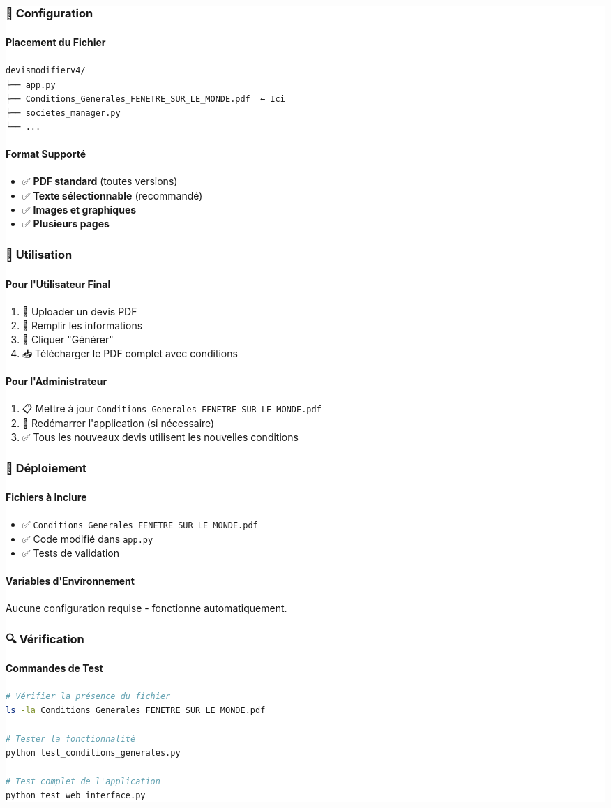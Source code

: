 ### 🔧 **Configuration**

#### **Placement du Fichier**
```
devismodifierv4/
├── app.py
├── Conditions_Generales_FENETRE_SUR_LE_MONDE.pdf  ← Ici
├── societes_manager.py
└── ...
```

#### **Format Supporté**
- ✅ **PDF standard** (toutes versions)
- ✅ **Texte sélectionnable** (recommandé)
- ✅ **Images et graphiques** 
- ✅ **Plusieurs pages**

### 📱 **Utilisation**

#### **Pour l'Utilisateur Final**
1. 📄 Uploader un devis PDF
2. 📝 Remplir les informations 
3. 🚀 Cliquer "Générer"
4. 📥 Télécharger le PDF complet avec conditions

#### **Pour l'Administrateur**
1. 📋 Mettre à jour `Conditions_Generales_FENETRE_SUR_LE_MONDE.pdf`
2. 🔄 Redémarrer l'application (si nécessaire)
3. ✅ Tous les nouveaux devis utilisent les nouvelles conditions

### 🚀 **Déploiement**

#### **Fichiers à Inclure**
- ✅ `Conditions_Generales_FENETRE_SUR_LE_MONDE.pdf`
- ✅ Code modifié dans `app.py`
- ✅ Tests de validation

#### **Variables d'Environnement**
Aucune configuration requise - fonctionne automatiquement.

### 🔍 **Vérification**

#### **Commandes de Test**
```bash
# Vérifier la présence du fichier
ls -la Conditions_Generales_FENETRE_SUR_LE_MONDE.pdf

# Tester la fonctionnalité
python test_conditions_generales.py

# Test complet de l'application
python test_web_interface.py
```
